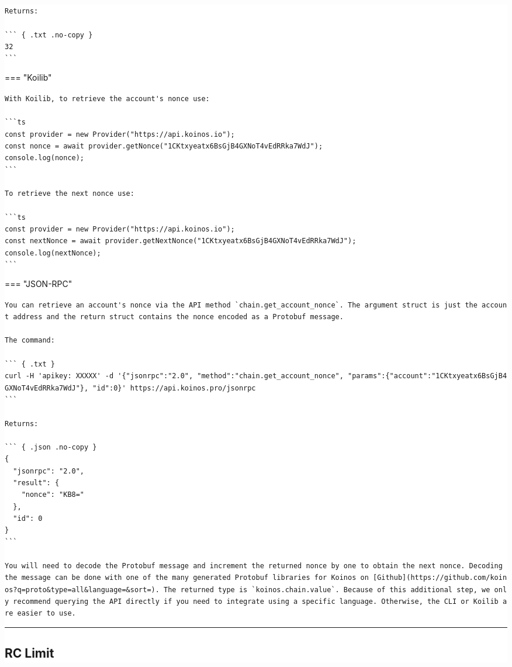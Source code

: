     Returns:

    ``` { .txt .no-copy }
    32
    ```

=== "Koilib"

    With Koilib, to retrieve the account's nonce use:

    ```ts
    const provider = new Provider("https://api.koinos.io");
    const nonce = await provider.getNonce("1CKtxyeatx6BsGjB4GXNoT4vEdRRka7WdJ");
    console.log(nonce);
    ```

    To retrieve the next nonce use:

    ```ts
    const provider = new Provider("https://api.koinos.io");
    const nextNonce = await provider.getNextNonce("1CKtxyeatx6BsGjB4GXNoT4vEdRRka7WdJ");
    console.log(nextNonce);
    ```

=== "JSON-RPC"

    You can retrieve an account's nonce via the API method `chain.get_account_nonce`. The argument struct is just the account address and the return struct contains the nonce encoded as a Protobuf message.

    The command:

    ``` { .txt }
    curl -H 'apikey: XXXXX' -d '{"jsonrpc":"2.0", "method":"chain.get_account_nonce", "params":{"account":"1CKtxyeatx6BsGjB4GXNoT4vEdRRka7WdJ"}, "id":0}' https://api.koinos.pro/jsonrpc
    ```

    Returns:

    ``` { .json .no-copy }
    {
      "jsonrpc": "2.0",
      "result": {
        "nonce": "KB8="
      },
      "id": 0
    }
    ```

    You will need to decode the Protobuf message and increment the returned nonce by one to obtain the next nonce. Decoding the message can be done with one of the many generated Protobuf libraries for Koinos on [Github](https://github.com/koinos?q=proto&type=all&language=&sort=). The returned type is `koinos.chain.value`. Because of this additional step, we only recommend querying the API directly if you need to integrate using a specific language. Otherwise, the CLI or Koilib are easier to use.

---
## RC Limit
